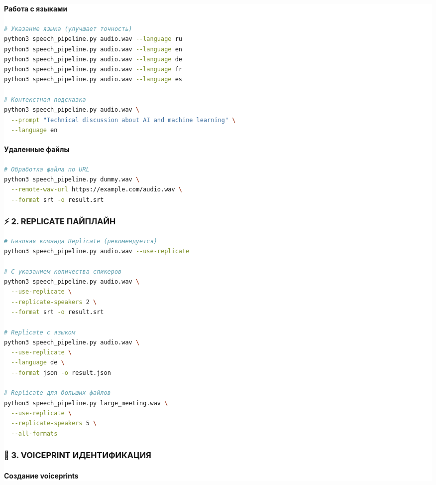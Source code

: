 #### Работа с языками

```bash
# Указание языка (улучшает точность)
python3 speech_pipeline.py audio.wav --language ru
python3 speech_pipeline.py audio.wav --language en  
python3 speech_pipeline.py audio.wav --language de
python3 speech_pipeline.py audio.wav --language fr
python3 speech_pipeline.py audio.wav --language es

# Контекстная подсказка
python3 speech_pipeline.py audio.wav \
  --prompt "Technical discussion about AI and machine learning" \
  --language en
```

#### Удаленные файлы

```bash
# Обработка файла по URL
python3 speech_pipeline.py dummy.wav \
  --remote-wav-url https://example.com/audio.wav \
  --format srt -o result.srt
```

### ⚡ 2. REPLICATE ПАЙПЛАЙН

```bash
# Базовая команда Replicate (рекомендуется)
python3 speech_pipeline.py audio.wav --use-replicate

# С указанием количества спикеров
python3 speech_pipeline.py audio.wav \
  --use-replicate \
  --replicate-speakers 2 \
  --format srt -o result.srt

# Replicate с языком
python3 speech_pipeline.py audio.wav \
  --use-replicate \
  --language de \
  --format json -o result.json

# Replicate для больших файлов
python3 speech_pipeline.py large_meeting.wav \
  --use-replicate \
  --replicate-speakers 5 \
  --all-formats
```

### 👤 3. VOICEPRINT ИДЕНТИФИКАЦИЯ

#### Создание voiceprints
